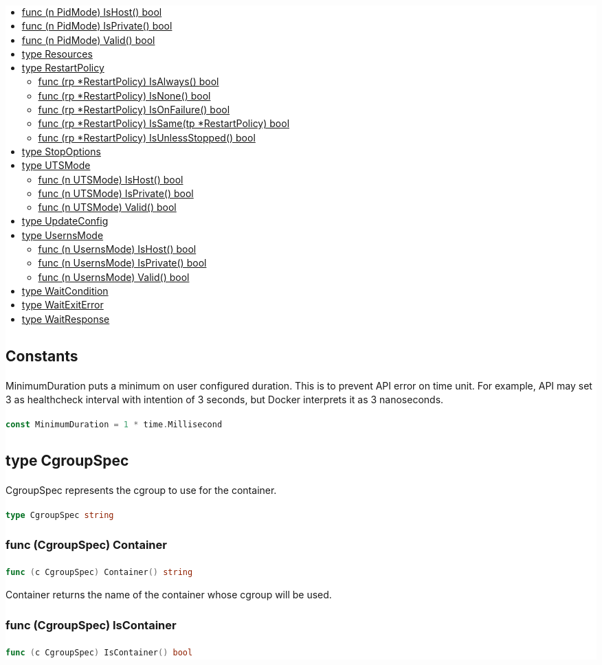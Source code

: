   - [func (n PidMode) IsHost() bool](<#func-pidmode-ishost>)
  - [func (n PidMode) IsPrivate() bool](<#func-pidmode-isprivate>)
  - [func (n PidMode) Valid() bool](<#func-pidmode-valid>)
- [type Resources](<#type-resources>)
- [type RestartPolicy](<#type-restartpolicy>)
  - [func (rp *RestartPolicy) IsAlways() bool](<#func-restartpolicy-isalways>)
  - [func (rp *RestartPolicy) IsNone() bool](<#func-restartpolicy-isnone>)
  - [func (rp *RestartPolicy) IsOnFailure() bool](<#func-restartpolicy-isonfailure>)
  - [func (rp *RestartPolicy) IsSame(tp *RestartPolicy) bool](<#func-restartpolicy-issame>)
  - [func (rp *RestartPolicy) IsUnlessStopped() bool](<#func-restartpolicy-isunlessstopped>)
- [type StopOptions](<#type-stopoptions>)
- [type UTSMode](<#type-utsmode>)
  - [func (n UTSMode) IsHost() bool](<#func-utsmode-ishost>)
  - [func (n UTSMode) IsPrivate() bool](<#func-utsmode-isprivate>)
  - [func (n UTSMode) Valid() bool](<#func-utsmode-valid>)
- [type UpdateConfig](<#type-updateconfig>)
- [type UsernsMode](<#type-usernsmode>)
  - [func (n UsernsMode) IsHost() bool](<#func-usernsmode-ishost>)
  - [func (n UsernsMode) IsPrivate() bool](<#func-usernsmode-isprivate>)
  - [func (n UsernsMode) Valid() bool](<#func-usernsmode-valid>)
- [type WaitCondition](<#type-waitcondition>)
- [type WaitExitError](<#type-waitexiterror>)
- [type WaitResponse](<#type-waitresponse>)


## Constants

MinimumDuration puts a minimum on user configured duration. This is to prevent API error on time unit. For example, API may set 3 as healthcheck interval with intention of 3 seconds, but Docker interprets it as 3 nanoseconds.

```go
const MinimumDuration = 1 * time.Millisecond
```

## type CgroupSpec

CgroupSpec represents the cgroup to use for the container.

```go
type CgroupSpec string
```

### func \(CgroupSpec\) Container

```go
func (c CgroupSpec) Container() string
```

Container returns the name of the container whose cgroup will be used.

### func \(CgroupSpec\) IsContainer

```go
func (c CgroupSpec) IsContainer() bool
```

